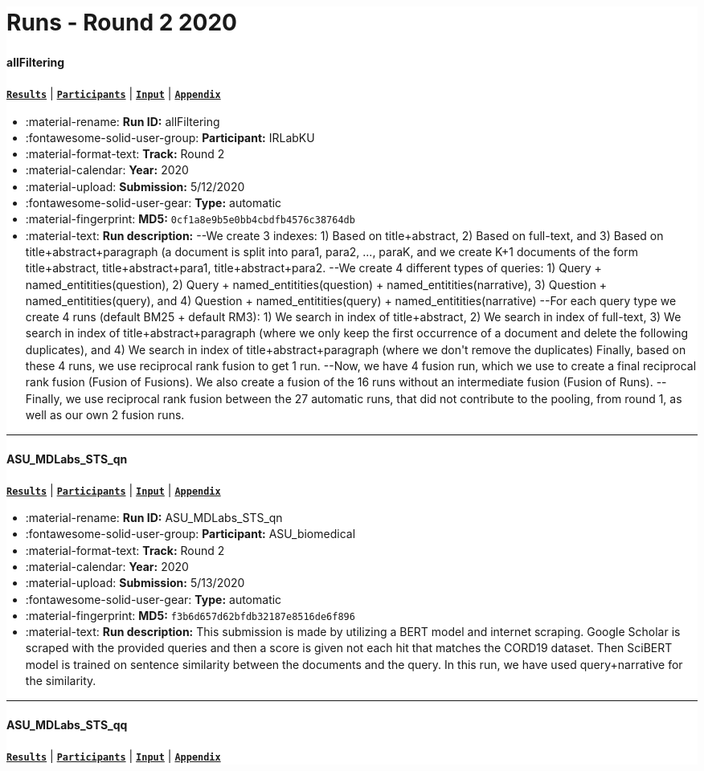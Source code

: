# Runs - Round 2 2020 

#### allFiltering 
[**`Results`**](./results.md#allfiltering) | [**`Participants`**](./participants.md#irlabku) | [**`Input`**](https://ir.nist.gov/trec-covid/archive/round2/allFiltering) | [**`Appendix`**](https://ir.nist.gov/trec-covid/archive/round2/allFiltering.pdf) 

- :material-rename: **Run ID:** allFiltering 
- :fontawesome-solid-user-group: **Participant:** IRLabKU 
- :material-format-text: **Track:** Round 2 
- :material-calendar: **Year:** 2020 
- :material-upload: **Submission:** 5/12/2020 
- :fontawesome-solid-user-gear: **Type:** automatic 
- :material-fingerprint: **MD5:** `0cf1a8e9b5e0bb4cbdfb4576c38764db` 
- :material-text: **Run description:** --We create 3 indexes: 1) Based on title+abstract, 2) Based on full-text, and 3) Based on title+abstract+paragraph (a document is split into para1, para2, ..., paraK, and we create K+1 documents of the form title+abstract, title+abstract+para1, title+abstract+para2. --We create 4 different types of queries: 1) Query + named_entitities(question), 2) Query + named_entitities(question) + named_entitities(narrative), 3) Question + named_entitities(query), and 4) Question + named_entitities(query) + named_entitities(narrative) --For each query type we create 4 runs (default BM25 + default RM3): 1) We search in index of title+abstract, 2) We search in index of full-text, 3) We search in index of title+abstract+paragraph (where we only keep the first occurrence of a document and delete the following duplicates), and 4) We search in index of title+abstract+paragraph (where we don't remove the duplicates) Finally, based on these 4 runs, we use reciprocal rank fusion to get 1 run. --Now, we have 4 fusion run, which we use to create a final reciprocal rank fusion (Fusion of Fusions). We also create a fusion of the 16 runs without an intermediate fusion (Fusion of Runs).  --Finally, we use reciprocal rank fusion between the 27 automatic runs, that did not contribute to the pooling, from round 1, as well as our own 2 fusion runs.  

---
#### ASU_MDLabs_STS_qn 
[**`Results`**](./results.md#asu_mdlabs_sts_qn) | [**`Participants`**](./participants.md#asu_biomedical) | [**`Input`**](https://ir.nist.gov/trec-covid/archive/round2/ASU_MDLabs_STS_qn) | [**`Appendix`**](https://ir.nist.gov/trec-covid/archive/round2/ASU_MDLabs_STS_qn.pdf) 

- :material-rename: **Run ID:** ASU_MDLabs_STS_qn 
- :fontawesome-solid-user-group: **Participant:** ASU_biomedical 
- :material-format-text: **Track:** Round 2 
- :material-calendar: **Year:** 2020 
- :material-upload: **Submission:** 5/13/2020 
- :fontawesome-solid-user-gear: **Type:** automatic 
- :material-fingerprint: **MD5:** `f3b6d657d62bfdb32187e8516de6f896` 
- :material-text: **Run description:** This submission is made by utilizing a BERT model and internet scraping. Google Scholar is scraped with the provided queries and then a score is given not each hit that matches the CORD19 dataset. Then SciBERT model is trained on sentence similarity between the documents and the query. In this run, we have used query+narrative for the similarity. 

---
#### ASU_MDLabs_STS_qq 
[**`Results`**](./results.md#asu_mdlabs_sts_qq) | [**`Participants`**](./participants.md#asu_biomedical) | [**`Input`**](https://ir.nist.gov/trec-covid/archive/round2/ASU_MDLabs_STS_qq) | [**`Appendix`**](https://ir.nist.gov/trec-covid/archive/round2/ASU_MDLabs_STS_qq.pdf) 
